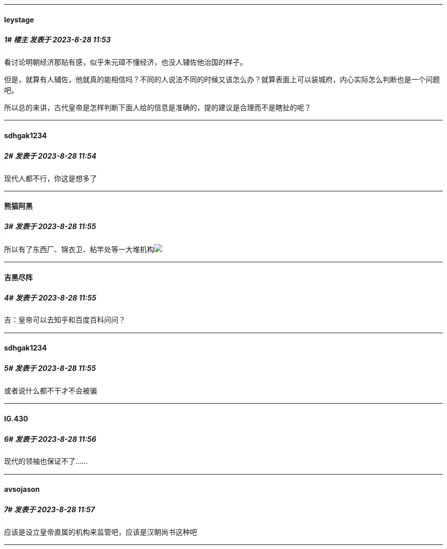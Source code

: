 
*****

####  leystage  
##### 1#       楼主       发表于 2023-8-28 11:53

看讨论明朝经济那贴有感，似乎朱元璋不懂经济，也没人辅佐他治国的样子。

但是，就算有人辅佐，他就真的能相信吗？不同的人说法不同的时候又该怎么办？就算表面上可以装城府，内心实际怎么判断也是一个问题吧。

所以总的来讲，古代皇帝是怎样判断下面人给的信息是准确的，提的建议是合理而不是瞎扯的呢？

*****

####  sdhgak1234  
##### 2#       发表于 2023-8-28 11:54

现代人都不行，你这是想多了

*****

####  熊猫阿黑  
##### 3#       发表于 2023-8-28 11:55

所以有了东西厂、锦衣卫、粘竿处等一大堆机构<img src="https://static.saraba1st.com/image/smiley/face2017/037.png" referrerpolicy="no-referrer">

*****

####  吉黑尽阵  
##### 4#       发表于 2023-8-28 11:55

吉：皇帝可以去知乎和百度百科问问？

*****

####  sdhgak1234  
##### 5#       发表于 2023-8-28 11:55

或者说什么都不干才不会被骗

*****

####  IG.430  
##### 6#       发表于 2023-8-28 11:56

现代的领袖也保证不了……

*****

####  avsojason  
##### 7#       发表于 2023-8-28 11:57

应该是设立皇帝直属的机构来监管吧，应该是汉朝尚书这种吧

*****
